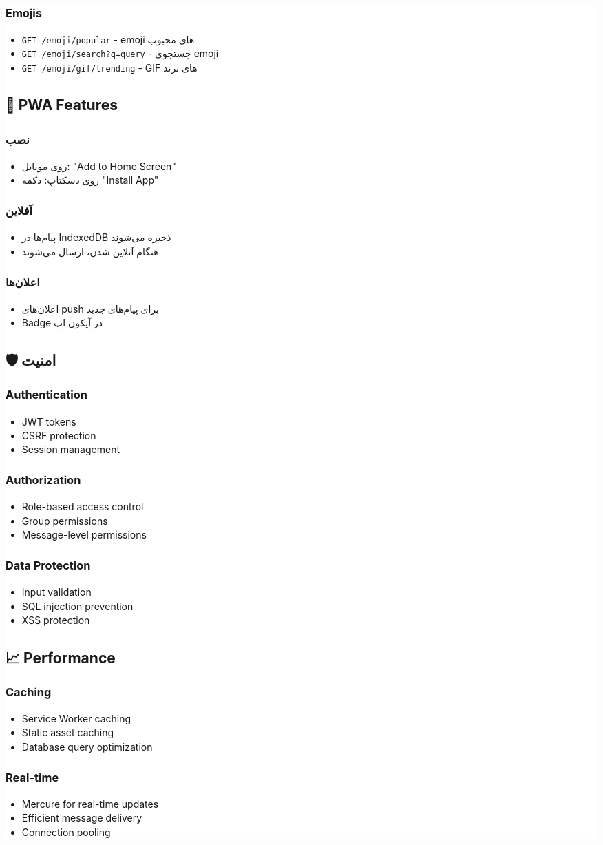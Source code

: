### Emojis
- `GET /emoji/popular` - emoji های محبوب
- `GET /emoji/search?q=query` - جستجوی emoji
- `GET /emoji/gif/trending` - GIF های ترند

## 📱 PWA Features

### نصب
- روی موبایل: "Add to Home Screen"
- روی دسکتاپ: دکمه "Install App"

### آفلاین
- پیام‌ها در IndexedDB ذخیره می‌شوند
- هنگام آنلاین شدن، ارسال می‌شوند

### اعلان‌ها
- اعلان‌های push برای پیام‌های جدید
- Badge در آیکون اپ

## 🛡️ امنیت

### Authentication
- JWT tokens
- CSRF protection
- Session management

### Authorization
- Role-based access control
- Group permissions
- Message-level permissions

### Data Protection
- Input validation
- SQL injection prevention
- XSS protection

## 📈 Performance

### Caching
- Service Worker caching
- Static asset caching
- Database query optimization

### Real-time
- Mercure for real-time updates
- Efficient message delivery
- Connection pooling
